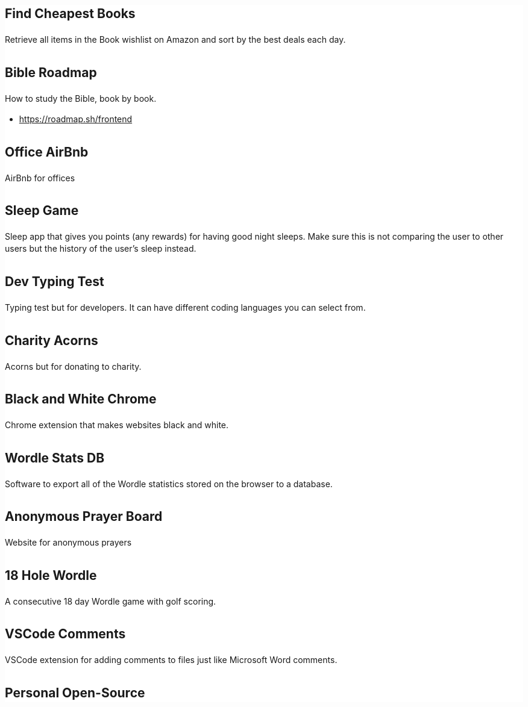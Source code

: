 ## Find Cheapest Books

Retrieve all items in the Book wishlist on Amazon and sort by the best deals each day.

## Bible Roadmap

How to study the Bible, book by book.

-   https://roadmap.sh/frontend

## Office AirBnb

AirBnb for offices

## Sleep Game

Sleep app that gives you points (any rewards) for having good night sleeps. Make sure this is not comparing the user to other users but the history of the user’s sleep instead.

## Dev Typing Test

Typing test but for developers. It can have different coding languages you can select from.

## Charity Acorns

Acorns but for donating to charity.

## Black and White Chrome

Chrome extension that makes websites black and white.

## Wordle Stats DB

Software to export all of the Wordle statistics stored on the browser to a database.

## Anonymous Prayer Board

Website for anonymous prayers

## 18 Hole Wordle

A consecutive 18 day Wordle game with golf scoring.

## VSCode Comments

VSCode extension for adding comments to files just like Microsoft Word comments.

## Personal Open-Source
